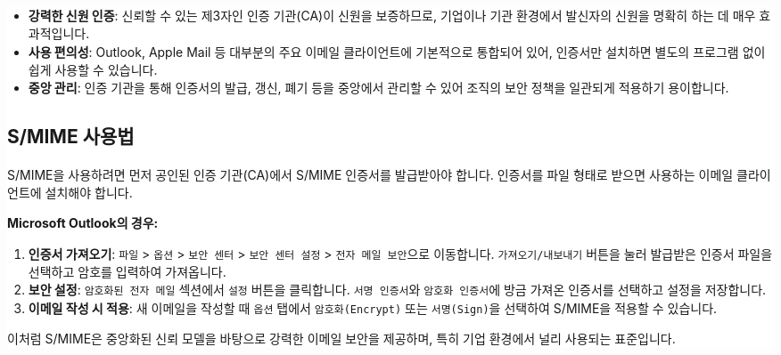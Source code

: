 * **강력한 신원 인증**: 신뢰할 수 있는 제3자인 인증 기관(CA)이 신원을 보증하므로, 기업이나 기관 환경에서 발신자의 신원을 명확히 하는 데 매우 효과적입니다.
* **사용 편의성**: Outlook, Apple Mail 등 대부분의 주요 이메일 클라이언트에 기본적으로 통합되어 있어, 인증서만 설치하면 별도의 프로그램 없이 쉽게 사용할 수 있습니다.
* **중앙 관리**: 인증 기관을 통해 인증서의 발급, 갱신, 폐기 등을 중앙에서 관리할 수 있어 조직의 보안 정책을 일관되게 적용하기 용이합니다.

## S/MIME 사용법

S/MIME을 사용하려면 먼저 공인된 인증 기관(CA)에서 S/MIME 인증서를 발급받아야 합니다. 인증서를 파일 형태로 받으면 사용하는 이메일 클라이언트에 설치해야 합니다.

**Microsoft Outlook의 경우:**
1.  **인증서 가져오기**: `파일` > `옵션` > `보안 센터` > `보안 센터 설정` > `전자 메일 보안`으로 이동합니다. `가져오기/내보내기` 버튼을 눌러 발급받은 인증서 파일을 선택하고 암호를 입력하여 가져옵니다.
2.  **보안 설정**: `암호화된 전자 메일` 섹션에서 `설정` 버튼을 클릭합니다. `서명 인증서`와 `암호화 인증서`에 방금 가져온 인증서를 선택하고 설정을 저장합니다.
3.  **이메일 작성 시 적용**: 새 이메일을 작성할 때 `옵션` 탭에서 `암호화(Encrypt)` 또는 `서명(Sign)`을 선택하여 S/MIME을 적용할 수 있습니다.

이처럼 S/MIME은 중앙화된 신뢰 모델을 바탕으로 강력한 이메일 보안을 제공하며, 특히 기업 환경에서 널리 사용되는 표준입니다.